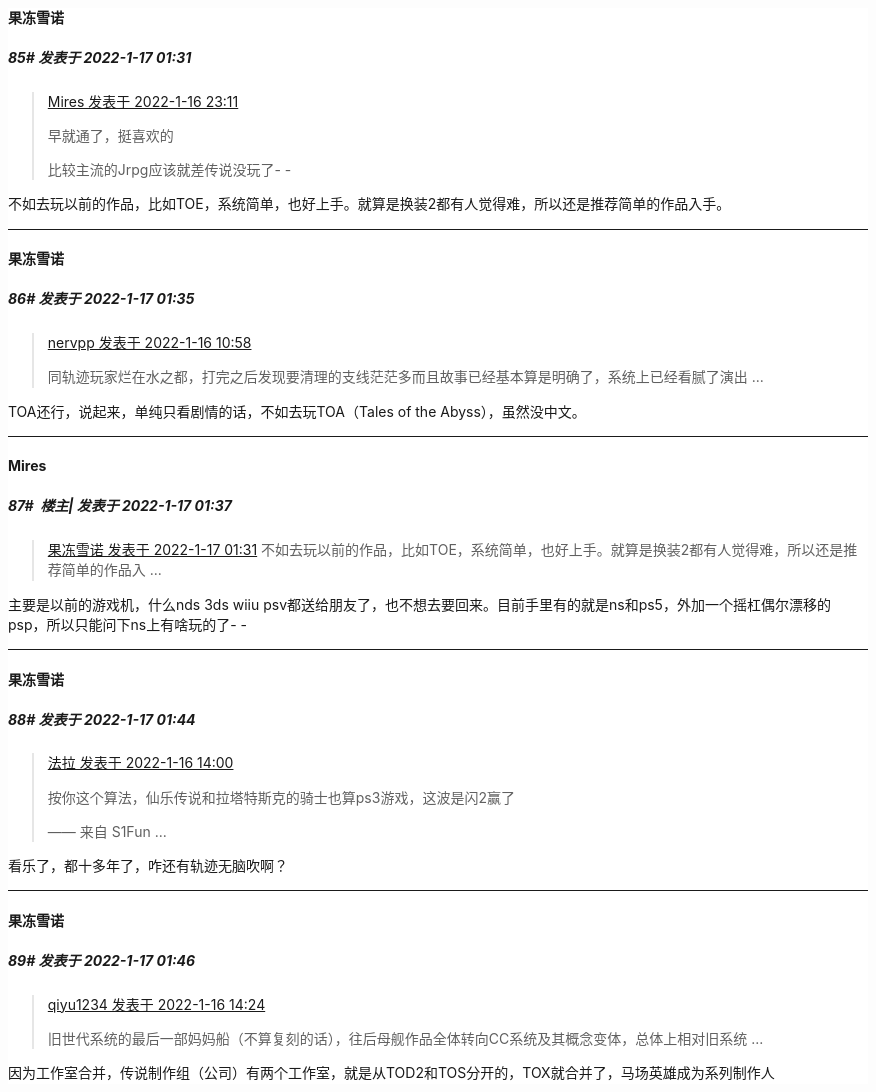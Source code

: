 ####  果冻雪诺  
##### 85#       发表于 2022-1-17 01:31

<blockquote><a href="httphttps://bbs.saraba1st.com/2b/forum.php?mod=redirect&amp;goto=findpost&amp;pid=54317180&amp;ptid=2047621" target="_blank">Mires 发表于 2022-1-16 23:11</a>

早就通了，挺喜欢的

比较主流的Jrpg应该就差传说没玩了- -</blockquote>
不如去玩以前的作品，比如TOE，系统简单，也好上手。就算是换装2都有人觉得难，所以还是推荐简单的作品入手。

*****

####  果冻雪诺  
##### 86#       发表于 2022-1-17 01:35

<blockquote><a href="httphttps://bbs.saraba1st.com/2b/forum.php?mod=redirect&amp;goto=findpost&amp;pid=54309632&amp;ptid=2047621" target="_blank">nervpp 发表于 2022-1-16 10:58</a>

同轨迹玩家烂在水之都，打完之后发现要清理的支线茫茫多而且故事已经基本算是明确了，系统上已经看腻了演出 ...</blockquote>
TOA还行，说起来，单纯只看剧情的话，不如去玩TOA（Tales of the Abyss），虽然没中文。

*****

####  Mires  
##### 87#         楼主| 发表于 2022-1-17 01:37

<blockquote><a href="httphttps://bbs.saraba1st.com/2b/forum.php?mod=redirect&amp;goto=findpost&amp;pid=54318330&amp;ptid=2047621" target="_blank">果冻雪诺 发表于 2022-1-17 01:31</a>
不如去玩以前的作品，比如TOE，系统简单，也好上手。就算是换装2都有人觉得难，所以还是推荐简单的作品入 ...</blockquote>
主要是以前的游戏机，什么nds 3ds wiiu psv都送给朋友了，也不想去要回来。目前手里有的就是ns和ps5，外加一个摇杠偶尔漂移的psp，所以只能问下ns上有啥玩的了- -

*****

####  果冻雪诺  
##### 88#       发表于 2022-1-17 01:44

<blockquote><a href="httphttps://bbs.saraba1st.com/2b/forum.php?mod=redirect&amp;goto=findpost&amp;pid=54311342&amp;ptid=2047621" target="_blank">法拉 发表于 2022-1-16 14:00</a>

按你这个算法，仙乐传说和拉塔特斯克的骑士也算ps3游戏，这波是闪2赢了

—— 来自 S1Fun ...</blockquote>
看乐了，都十多年了，咋还有轨迹无脑吹啊？



*****

####  果冻雪诺  
##### 89#       发表于 2022-1-17 01:46

<blockquote><a href="httphttps://bbs.saraba1st.com/2b/forum.php?mod=redirect&amp;goto=findpost&amp;pid=54311582&amp;ptid=2047621" target="_blank">qiyu1234 发表于 2022-1-16 14:24</a>

旧世代系统的最后一部妈妈船（不算复刻的话），往后母舰作品全体转向CC系统及其概念变体，总体上相对旧系统 ...</blockquote>
因为工作室合并，传说制作组（公司）有两个工作室，就是从TOD2和TOS分开的，TOX就合并了，马场英雄成为系列制作人
